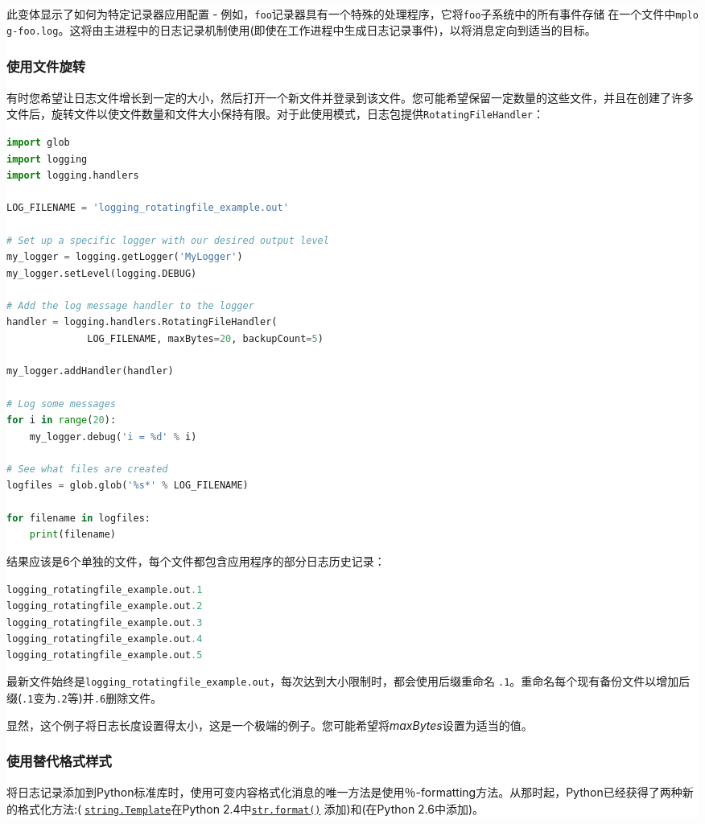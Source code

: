 此变体显示了如何为特定记录器应用配置 - 例如，`foo`记录器具有一个特殊的处理程序，它将`foo`子系统中的所有事件存储 在一个文件中`mplog-foo.log`。这将由主进程中的日志记录机制使用(即使在工作进程中生成日志记录事件)，以将消息定向到适当的目标。

### 使用文件旋转

有时您希望让日志文件增长到一定的大小，然后打开一个新文件并登录到该文件。您可能希望保留一定数量的这些文件，并且在创建了许多文件后，旋转文件以使文件数量和文件大小保持有限。对于此使用模式，日志包提供`RotatingFileHandler`：

```python
import glob
import logging
import logging.handlers

LOG_FILENAME = 'logging_rotatingfile_example.out'

# Set up a specific logger with our desired output level
my_logger = logging.getLogger('MyLogger')
my_logger.setLevel(logging.DEBUG)

# Add the log message handler to the logger
handler = logging.handlers.RotatingFileHandler(
              LOG_FILENAME, maxBytes=20, backupCount=5)

my_logger.addHandler(handler)

# Log some messages
for i in range(20):
    my_logger.debug('i = %d' % i)

# See what files are created
logfiles = glob.glob('%s*' % LOG_FILENAME)

for filename in logfiles:
    print(filename)
```

结果应该是6个单独的文件，每个文件都包含应用程序的部分日志历史记录：

```python logging_rotatingfile_example.out
logging_rotatingfile_example.out.1
logging_rotatingfile_example.out.2
logging_rotatingfile_example.out.3
logging_rotatingfile_example.out.4
logging_rotatingfile_example.out.5
```

最新文件始终是`logging_rotatingfile_example.out`，每次达到大小限制时，都会使用后缀重命名 `.1`。重命名每个现有备份文件以增加后缀(`.1`变为`.2`等)并`.6`删除文件。

显然，这个例子将日志长度设置得太小，这是一个极端的例子。您可能希望将*maxBytes*设置为适当的值。

### 使用替代格式样式

将日志记录添加到Python标准库时，使用可变内容格式化消息的唯一方法是使用％-formatting方法。从那时起，Python已经获得了两种新的格式化方法:( [`string.Template`](https://docs.python.org/3/library/string.html#string.Template "string.Template")在Python 2.4中[`str.format()`](https://docs.python.org/3/library/stdtypes.html#str.format "str.format") 添加)和(在Python 2.6中添加)。
